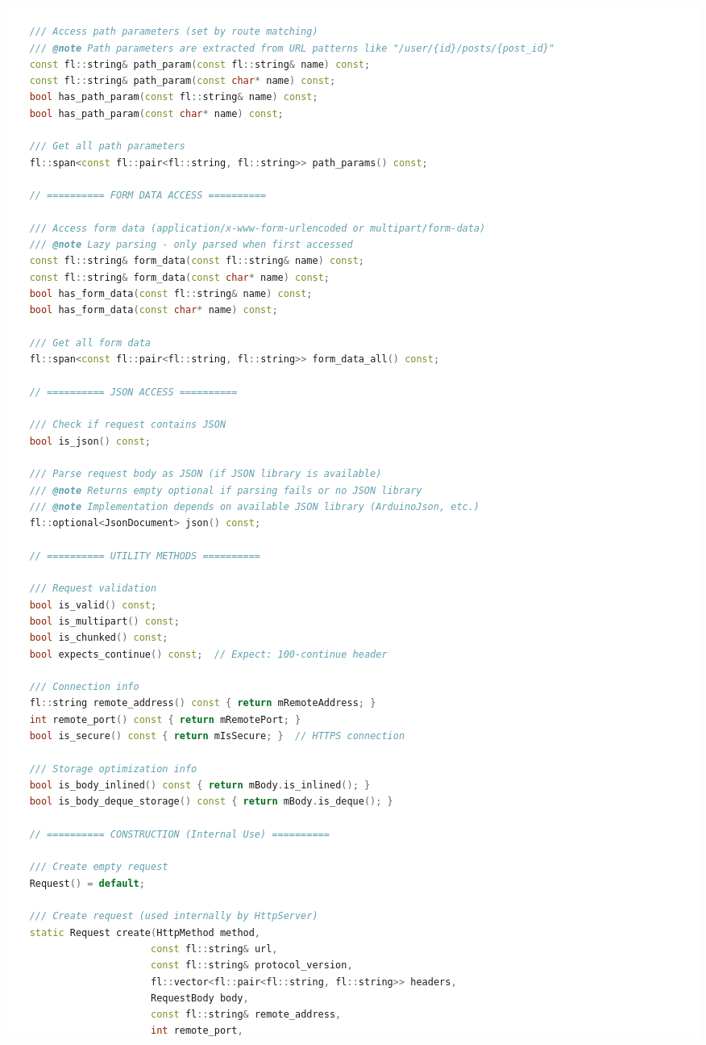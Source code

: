```cpp
    
    /// Access path parameters (set by route matching)
    /// @note Path parameters are extracted from URL patterns like "/user/{id}/posts/{post_id}"
    const fl::string& path_param(const fl::string& name) const;
    const fl::string& path_param(const char* name) const;
    bool has_path_param(const fl::string& name) const;
    bool has_path_param(const char* name) const;
    
    /// Get all path parameters
    fl::span<const fl::pair<fl::string, fl::string>> path_params() const;
    
    // ========== FORM DATA ACCESS ==========
    
    /// Access form data (application/x-www-form-urlencoded or multipart/form-data)
    /// @note Lazy parsing - only parsed when first accessed
    const fl::string& form_data(const fl::string& name) const;
    const fl::string& form_data(const char* name) const;
    bool has_form_data(const fl::string& name) const;
    bool has_form_data(const char* name) const;
    
    /// Get all form data
    fl::span<const fl::pair<fl::string, fl::string>> form_data_all() const;
    
    // ========== JSON ACCESS ==========
    
    /// Check if request contains JSON
    bool is_json() const;
    
    /// Parse request body as JSON (if JSON library is available)
    /// @note Returns empty optional if parsing fails or no JSON library
    /// @note Implementation depends on available JSON library (ArduinoJson, etc.)
    fl::optional<JsonDocument> json() const;
    
    // ========== UTILITY METHODS ==========
    
    /// Request validation
    bool is_valid() const;
    bool is_multipart() const;
    bool is_chunked() const;
    bool expects_continue() const;  // Expect: 100-continue header
    
    /// Connection info
    fl::string remote_address() const { return mRemoteAddress; }
    int remote_port() const { return mRemotePort; }
    bool is_secure() const { return mIsSecure; }  // HTTPS connection
    
    /// Storage optimization info
    bool is_body_inlined() const { return mBody.is_inlined(); }
    bool is_body_deque_storage() const { return mBody.is_deque(); }
    
    // ========== CONSTRUCTION (Internal Use) ==========
    
    /// Create empty request
    Request() = default;
    
    /// Create request (used internally by HttpServer)
    static Request create(HttpMethod method,
                         const fl::string& url,
                         const fl::string& protocol_version,
                         fl::vector<fl::pair<fl::string, fl::string>> headers,
                         RequestBody body,
                         const fl::string& remote_address,
                         int remote_port,
```